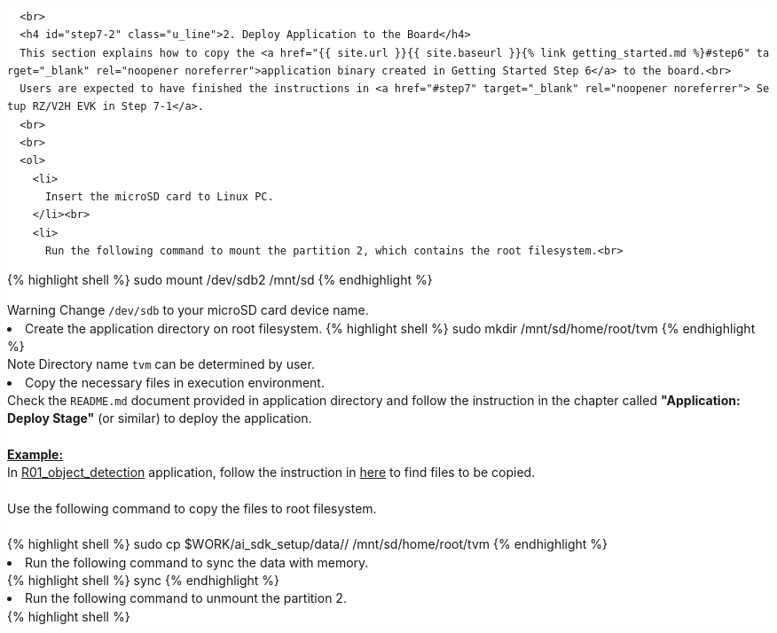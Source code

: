       <br>
      <h4 id="step7-2" class="u_line">2. Deploy Application to the Board</h4>
      This section explains how to copy the <a href="{{ site.url }}{{ site.baseurl }}{% link getting_started.md %}#step6" target="_blank" rel="noopener noreferrer">application binary created in Getting Started Step 6</a> to the board.<br>
      Users are expected to have finished the instructions in <a href="#step7" target="_blank" rel="noopener noreferrer"> Setup RZ/V2H EVK in Step 7-1</a>.
      <br>
      <br>
      <ol>
        <li>
          Insert the microSD card to Linux PC.
        </li><br>
        <li>
          Run the following command to mount the partition 2, which contains the root filesystem.<br>
{% highlight shell %}
sudo mount /dev/sdb2 /mnt/sd
{% endhighlight %}
          <div class="warning">
            <span class="warning-title">Warning</span>
            Change <code>/dev/sdb</code> to your microSD card device name.<br>
          </div>
        </li>
        <li>
          Create the application directory on root filesystem.
{% highlight shell %}
sudo mkdir /mnt/sd/home/root/tvm
{% endhighlight %}
          <div class="note">
            <span class="note-title">Note</span>
            Directory name <code>tvm</code> can be determined by user.<br>
          </div>
        </li>
        <li>
          Copy the necessary files in execution environment.<br>
          Check the <code>README.md</code> document provided in application directory and follow the instruction in the chapter called <b>"Application: Deploy Stage"</b> (or similar) to deploy the application.
          <br><br>
          <div class="box1">
            <u><b>Example:</b></u><br>
            In <a href="https://github.com/renesas-rz/rzv_ai_sdk/tree/v5.20pre/R01_object_detection" target="_blank" rel="noopener noreferrer">R01_object_detection</a> application, follow the instruction in <a href="https://github.com/renesas-rz/rzv_ai_sdk/tree/v5.20pre/R01_object_detection#application-deploy-stage" target="_blank" rel="noopener noreferrer">here</a> to find files to be copied.
          </div>
          <br>
          Use the following command to copy the files to root filesystem.
          <br><br>
{% highlight shell %}
sudo cp $WORK/ai_sdk_setup/data/<Path to target file>/<filename> /mnt/sd/home/root/tvm 
{% endhighlight %}
          <br>
        </li>
        <li>
          Run the following command to sync the data with memory.
          <br>
{% highlight shell %}
sync 
{% endhighlight %}
        </li>
        <li>
          Run the following command to unmount the partition 2.
          <br>
{% highlight shell %}